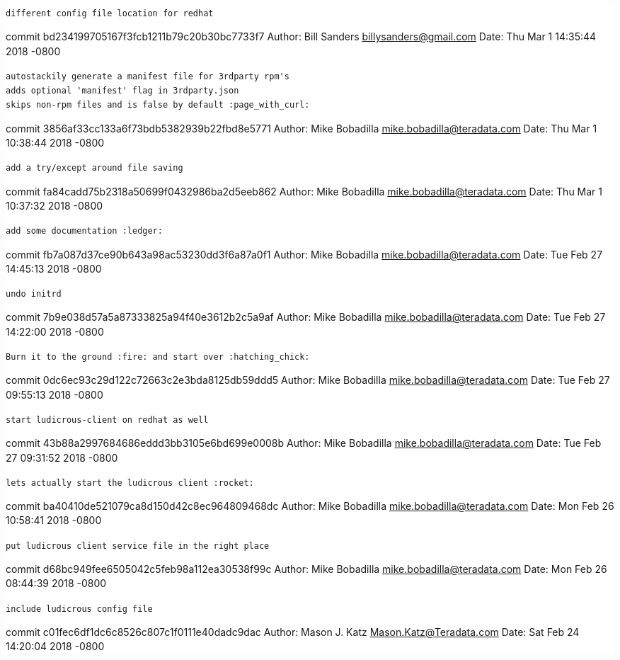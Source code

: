     different config file location for redhat

commit bd234199705167f3fcb1211b79c20b30bc7733f7
Author: Bill Sanders <billysanders@gmail.com>
Date:   Thu Mar 1 14:35:44 2018 -0800

    autostackily generate a manifest file for 3rdparty rpm's
    adds optional 'manifest' flag in 3rdparty.json
    skips non-rpm files and is false by default :page_with_curl:

commit 3856af33cc133a6f73bdb5382939b22fbd8e5771
Author: Mike Bobadilla <mike.bobadilla@teradata.com>
Date:   Thu Mar 1 10:38:44 2018 -0800

    add a try/except around file saving

commit fa84cadd75b2318a50699f0432986ba2d5eeb862
Author: Mike Bobadilla <mike.bobadilla@teradata.com>
Date:   Thu Mar 1 10:37:32 2018 -0800

    add some documentation :ledger:

commit fb7a087d37ce90b643a98ac53230dd3f6a87a0f1
Author: Mike Bobadilla <mike.bobadilla@teradata.com>
Date:   Tue Feb 27 14:45:13 2018 -0800

    undo initrd

commit 7b9e038d57a5a87333825a94f40e3612b2c5a9af
Author: Mike Bobadilla <mike.bobadilla@teradata.com>
Date:   Tue Feb 27 14:22:00 2018 -0800

    Burn it to the ground :fire: and start over :hatching_chick:

commit 0dc6ec93c29d122c72663c2e3bda8125db59ddd5
Author: Mike Bobadilla <mike.bobadilla@teradata.com>
Date:   Tue Feb 27 09:55:13 2018 -0800

    start ludicrous-client on redhat as well

commit 43b88a2997684686eddd3bb3105e6bd699e0008b
Author: Mike Bobadilla <mike.bobadilla@teradata.com>
Date:   Tue Feb 27 09:31:52 2018 -0800

    lets actually start the ludicrous client :rocket:

commit ba40410de521079ca8d150d42c8ec964809468dc
Author: Mike Bobadilla <mike.bobadilla@teradata.com>
Date:   Mon Feb 26 10:58:41 2018 -0800

    put ludicrous client service file in the right place

commit d68bc949fee6505042c5feb98a112ea30538f99c
Author: Mike Bobadilla <mike.bobadilla@teradata.com>
Date:   Mon Feb 26 08:44:39 2018 -0800

    include ludicrous config file

commit c01fec6df1dc6c8526c807c1f0111e40dadc9dac
Author: Mason J. Katz <Mason.Katz@Teradata.com>
Date:   Sat Feb 24 14:20:04 2018 -0800
